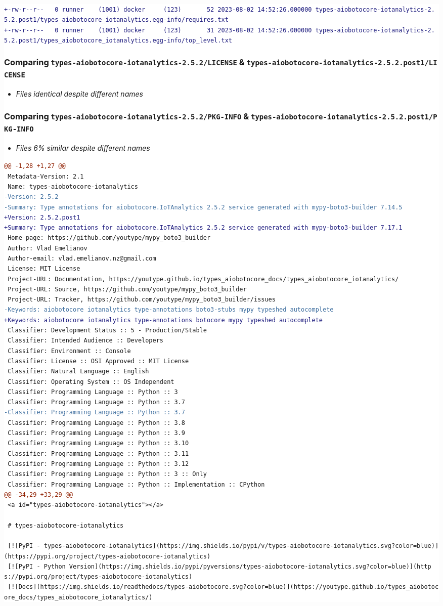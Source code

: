 ```diff
+-rw-r--r--   0 runner    (1001) docker     (123)       52 2023-08-02 14:52:26.000000 types-aiobotocore-iotanalytics-2.5.2.post1/types_aiobotocore_iotanalytics.egg-info/requires.txt
+-rw-r--r--   0 runner    (1001) docker     (123)       31 2023-08-02 14:52:26.000000 types-aiobotocore-iotanalytics-2.5.2.post1/types_aiobotocore_iotanalytics.egg-info/top_level.txt
```

### Comparing `types-aiobotocore-iotanalytics-2.5.2/LICENSE` & `types-aiobotocore-iotanalytics-2.5.2.post1/LICENSE`

 * *Files identical despite different names*

### Comparing `types-aiobotocore-iotanalytics-2.5.2/PKG-INFO` & `types-aiobotocore-iotanalytics-2.5.2.post1/PKG-INFO`

 * *Files 6% similar despite different names*

```diff
@@ -1,28 +1,27 @@
 Metadata-Version: 2.1
 Name: types-aiobotocore-iotanalytics
-Version: 2.5.2
-Summary: Type annotations for aiobotocore.IoTAnalytics 2.5.2 service generated with mypy-boto3-builder 7.14.5
+Version: 2.5.2.post1
+Summary: Type annotations for aiobotocore.IoTAnalytics 2.5.2 service generated with mypy-boto3-builder 7.17.1
 Home-page: https://github.com/youtype/mypy_boto3_builder
 Author: Vlad Emelianov
 Author-email: vlad.emelianov.nz@gmail.com
 License: MIT License
 Project-URL: Documentation, https://youtype.github.io/types_aiobotocore_docs/types_aiobotocore_iotanalytics/
 Project-URL: Source, https://github.com/youtype/mypy_boto3_builder
 Project-URL: Tracker, https://github.com/youtype/mypy_boto3_builder/issues
-Keywords: aiobotocore iotanalytics type-annotations boto3-stubs mypy typeshed autocomplete
+Keywords: aiobotocore iotanalytics type-annotations botocore mypy typeshed autocomplete
 Classifier: Development Status :: 5 - Production/Stable
 Classifier: Intended Audience :: Developers
 Classifier: Environment :: Console
 Classifier: License :: OSI Approved :: MIT License
 Classifier: Natural Language :: English
 Classifier: Operating System :: OS Independent
 Classifier: Programming Language :: Python :: 3
 Classifier: Programming Language :: Python :: 3.7
-Classifier: Programming Language :: Python :: 3.7
 Classifier: Programming Language :: Python :: 3.8
 Classifier: Programming Language :: Python :: 3.9
 Classifier: Programming Language :: Python :: 3.10
 Classifier: Programming Language :: Python :: 3.11
 Classifier: Programming Language :: Python :: 3.12
 Classifier: Programming Language :: Python :: 3 :: Only
 Classifier: Programming Language :: Python :: Implementation :: CPython
@@ -34,29 +33,29 @@
 <a id="types-aiobotocore-iotanalytics"></a>
 
 # types-aiobotocore-iotanalytics
 
 [![PyPI - types-aiobotocore-iotanalytics](https://img.shields.io/pypi/v/types-aiobotocore-iotanalytics.svg?color=blue)](https://pypi.org/project/types-aiobotocore-iotanalytics)
 [![PyPI - Python Version](https://img.shields.io/pypi/pyversions/types-aiobotocore-iotanalytics.svg?color=blue)](https://pypi.org/project/types-aiobotocore-iotanalytics)
 [![Docs](https://img.shields.io/readthedocs/types-aiobotocore.svg?color=blue)](https://youtype.github.io/types_aiobotocore_docs/types_aiobotocore_iotanalytics/)
```
